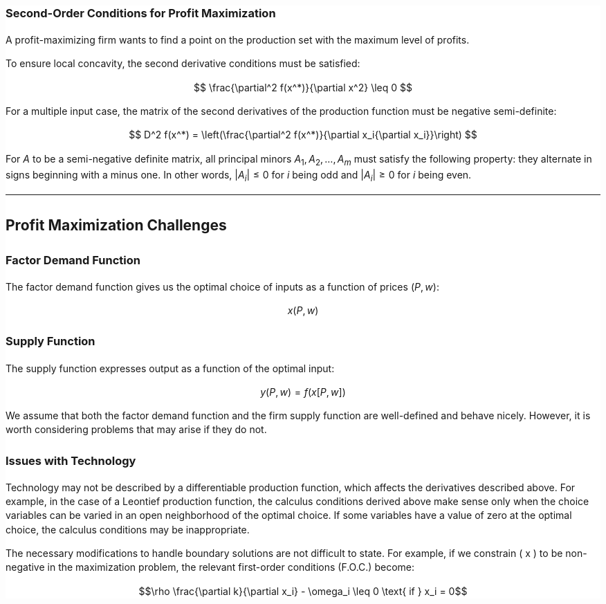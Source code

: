 ### Second-Order Conditions for Profit Maximization
A profit-maximizing firm wants to find a point on the production set with the maximum level of profits. 

To ensure local concavity, the second derivative conditions must be satisfied:

$$
\frac{\partial^2 f(x^*)}{\partial x^2} \leq 0
$$

For a multiple input case, the matrix of the second derivatives of the production function must be negative semi-definite:

$$
D^2 f(x^*) = \left(\frac{\partial^2 f(x^*)}{\partial x_i{\partial x_i}}\right)
$$

For $A$ to be a semi-negative definite matrix, all principal minors $A_1, A_2, \ldots, A_m$ must satisfy the following property: they alternate in signs beginning with a minus one. In other words, $|A_i| \leq 0$ for $i$ being odd and  $|A_i| \geq 0$ for $i$ being even.

---

## Profit Maximization Challenges

### Factor Demand Function
The factor demand function gives us the optimal choice of inputs as a function of prices $(P, w)$:

$$
x(P, w)
$$

### Supply Function
The supply function expresses output as a function of the optimal input:

$$
y(P, w) = f(x[P, w])
$$

We assume that both the factor demand function and the firm supply function are well-defined and behave nicely. However, it is worth considering problems that may arise if they do not.

### Issues with Technology
Technology may not be described by a differentiable production function, which affects the derivatives described above. For example, in the case of a Leontief production function, the calculus conditions derived above make sense only when the choice variables can be varied in an open neighborhood of the optimal choice. If some variables have a value of zero at the optimal choice, the calculus conditions may be inappropriate. 

The necessary modifications to handle boundary solutions are not difficult to state. For example, if we constrain \( x \) to be non-negative in the maximization problem, the relevant first-order conditions (F.O.C.) become:

$$\rho \frac{\partial k}{\partial x_i} - \omega_i \leq 0 \text{ if } x_i = 0$$

